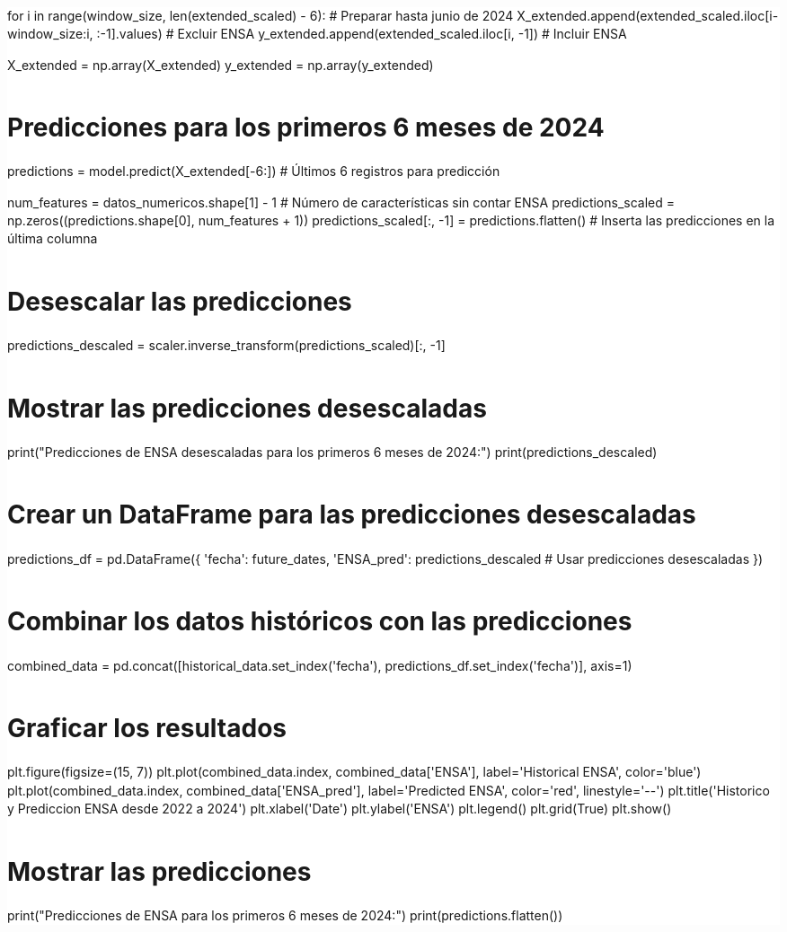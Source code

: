 for i in range(window_size, len(extended_scaled) - 6):  # Preparar hasta junio de 2024
    X_extended.append(extended_scaled.iloc[i-window_size:i, :-1].values)  # Excluir ENSA
    y_extended.append(extended_scaled.iloc[i, -1])  # Incluir ENSA

X_extended = np.array(X_extended)
y_extended = np.array(y_extended)

# Predicciones para los primeros 6 meses de 2024
predictions = model.predict(X_extended[-6:])  # Últimos 6 registros para predicción

num_features = datos_numericos.shape[1] - 1  # Número de características sin contar ENSA
predictions_scaled = np.zeros((predictions.shape[0], num_features + 1))
predictions_scaled[:, -1] = predictions.flatten()  # Inserta las predicciones en la última columna

# Desescalar las predicciones
predictions_descaled = scaler.inverse_transform(predictions_scaled)[:, -1]

# Mostrar las predicciones desescaladas
print("Predicciones de ENSA desescaladas para los primeros 6 meses de 2024:")
print(predictions_descaled)

# Crear un DataFrame para las predicciones desescaladas
predictions_df = pd.DataFrame({
    'fecha': future_dates,
    'ENSA_pred': predictions_descaled  # Usar predicciones desescaladas
})

# Combinar los datos históricos con las predicciones
combined_data = pd.concat([historical_data.set_index('fecha'), predictions_df.set_index('fecha')], axis=1)

# Graficar los resultados
plt.figure(figsize=(15, 7))
plt.plot(combined_data.index, combined_data['ENSA'], label='Historical ENSA', color='blue')
plt.plot(combined_data.index, combined_data['ENSA_pred'], label='Predicted ENSA', color='red', linestyle='--')
plt.title('Historico y Prediccion ENSA desde 2022 a 2024')
plt.xlabel('Date')
plt.ylabel('ENSA')
plt.legend()
plt.grid(True)
plt.show()

# Mostrar las predicciones
print("Predicciones de ENSA para los primeros 6 meses de 2024:")
print(predictions.flatten())
